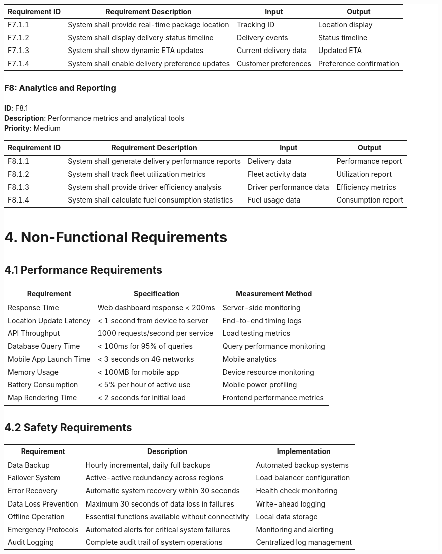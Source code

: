 | Requirement ID | Requirement Description | Input | Output |
|---------------|------------------------|--------|---------|
| F7.1.1 | System shall provide real-time package location | Tracking ID | Location display |
| F7.1.2 | System shall display delivery status timeline | Delivery events | Status timeline |
| F7.1.3 | System shall show dynamic ETA updates | Current delivery data | Updated ETA |
| F7.1.4 | System shall enable delivery preference updates | Customer preferences | Preference confirmation |

### F8: Analytics and Reporting
**ID**: F8.1  
**Description**: Performance metrics and analytical tools  
**Priority**: Medium  

| Requirement ID | Requirement Description | Input | Output |
|---------------|------------------------|--------|---------|
| F8.1.1 | System shall generate delivery performance reports | Delivery data | Performance report |
| F8.1.2 | System shall track fleet utilization metrics | Fleet activity data | Utilization report |
| F8.1.3 | System shall provide driver efficiency analysis | Driver performance data | Efficiency metrics |
| F8.1.4 | System shall calculate fuel consumption statistics | Fuel usage data | Consumption report |

# 4. Non-Functional Requirements

## 4.1 Performance Requirements

| Requirement | Specification | Measurement Method |
|------------|---------------|-------------------|
| Response Time | Web dashboard response < 200ms | Server-side monitoring |
| Location Update Latency | < 1 second from device to server | End-to-end timing logs |
| API Throughput | 1000 requests/second per service | Load testing metrics |
| Database Query Time | < 100ms for 95% of queries | Query performance monitoring |
| Mobile App Launch Time | < 3 seconds on 4G networks | Mobile analytics |
| Memory Usage | < 100MB for mobile app | Device resource monitoring |
| Battery Consumption | < 5% per hour of active use | Mobile power profiling |
| Map Rendering Time | < 2 seconds for initial load | Frontend performance metrics |

## 4.2 Safety Requirements

| Requirement | Description | Implementation |
|------------|-------------|----------------|
| Data Backup | Hourly incremental, daily full backups | Automated backup systems |
| Failover System | Active-active redundancy across regions | Load balancer configuration |
| Error Recovery | Automatic system recovery within 30 seconds | Health check monitoring |
| Data Loss Prevention | Maximum 30 seconds of data loss in failures | Write-ahead logging |
| Offline Operation | Essential functions available without connectivity | Local data storage |
| Emergency Protocols | Automated alerts for critical system failures | Monitoring and alerting |
| Audit Logging | Complete audit trail of system operations | Centralized log management |
